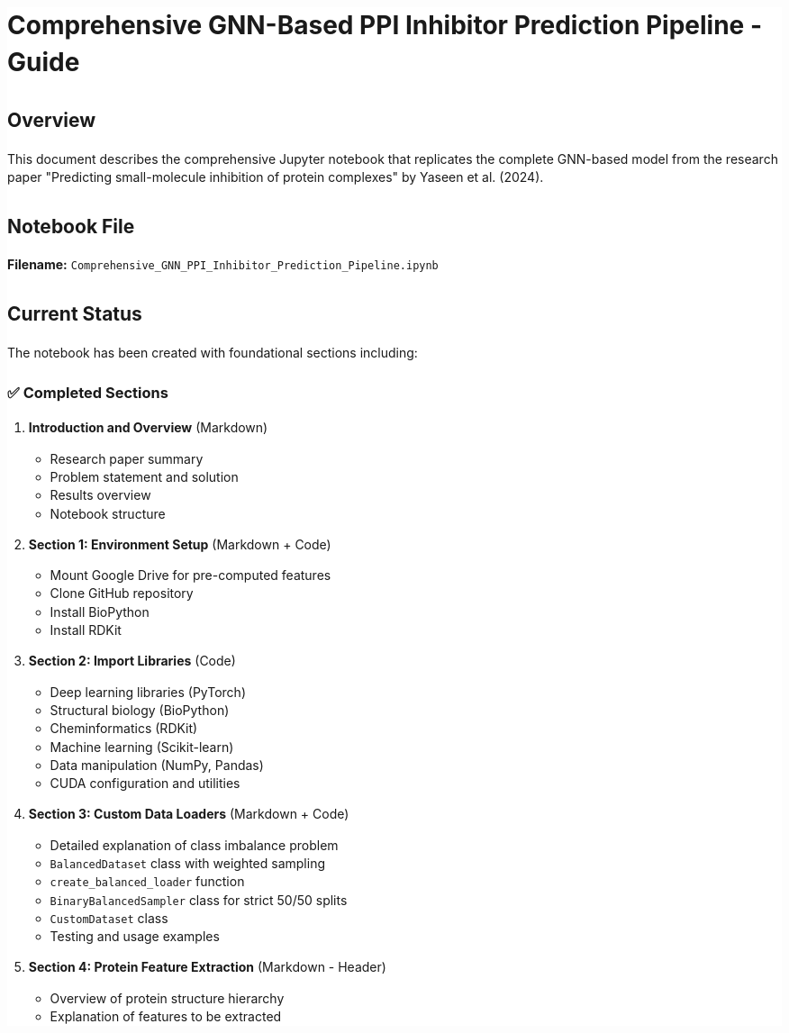 # Comprehensive GNN-Based PPI Inhibitor Prediction Pipeline - Guide

## Overview

This document describes the comprehensive Jupyter notebook that replicates the complete GNN-based model from the research paper "Predicting small-molecule inhibition of protein complexes" by Yaseen et al. (2024).

## Notebook File

**Filename:** `Comprehensive_GNN_PPI_Inhibitor_Prediction_Pipeline.ipynb`

## Current Status

The notebook has been created with foundational sections including:

### ✅ Completed Sections

1. **Introduction and Overview** (Markdown)
   - Research paper summary
   - Problem statement and solution
   - Results overview
   - Notebook structure

2. **Section 1: Environment Setup** (Markdown + Code)
   - Mount Google Drive for pre-computed features
   - Clone GitHub repository
   - Install BioPython
   - Install RDKit

3. **Section 2: Import Libraries** (Code)
   - Deep learning libraries (PyTorch)
   - Structural biology (BioPython)
   - Cheminformatics (RDKit)
   - Machine learning (Scikit-learn)
   - Data manipulation (NumPy, Pandas)
   - CUDA configuration and utilities

4. **Section 3: Custom Data Loaders** (Markdown + Code)
   - Detailed explanation of class imbalance problem
   - `BalancedDataset` class with weighted sampling
   - `create_balanced_loader` function
   - `BinaryBalancedSampler` class for strict 50/50 splits
   - `CustomDataset` class
   - Testing and usage examples

5. **Section 4: Protein Feature Extraction** (Markdown - Header)
   - Overview of protein structure hierarchy
   - Explanation of features to be extracted
